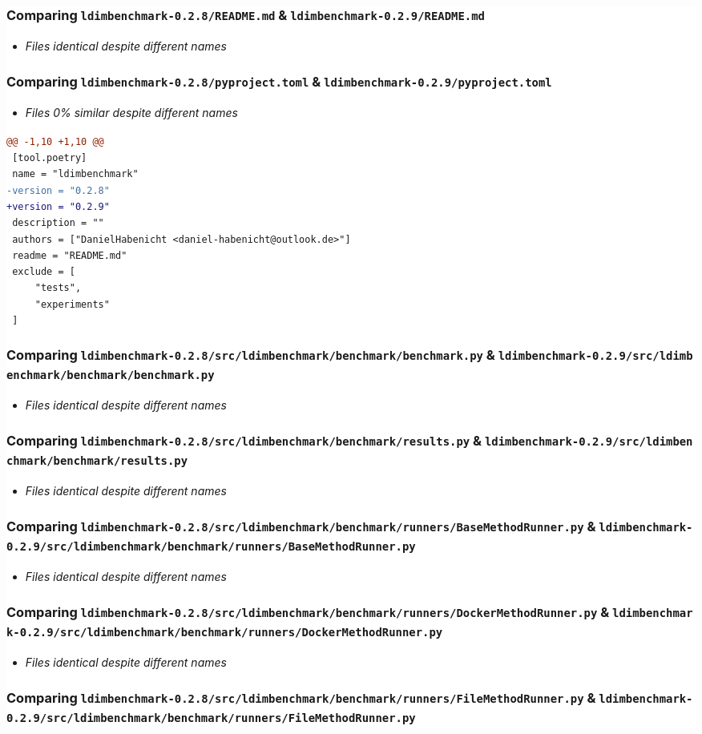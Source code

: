 ### Comparing `ldimbenchmark-0.2.8/README.md` & `ldimbenchmark-0.2.9/README.md`

 * *Files identical despite different names*

### Comparing `ldimbenchmark-0.2.8/pyproject.toml` & `ldimbenchmark-0.2.9/pyproject.toml`

 * *Files 0% similar despite different names*

```diff
@@ -1,10 +1,10 @@
 [tool.poetry]
 name = "ldimbenchmark"
-version = "0.2.8"
+version = "0.2.9"
 description = ""
 authors = ["DanielHabenicht <daniel-habenicht@outlook.de>"]
 readme = "README.md"
 exclude = [
     "tests",
     "experiments"
 ]
```

### Comparing `ldimbenchmark-0.2.8/src/ldimbenchmark/benchmark/benchmark.py` & `ldimbenchmark-0.2.9/src/ldimbenchmark/benchmark/benchmark.py`

 * *Files identical despite different names*

### Comparing `ldimbenchmark-0.2.8/src/ldimbenchmark/benchmark/results.py` & `ldimbenchmark-0.2.9/src/ldimbenchmark/benchmark/results.py`

 * *Files identical despite different names*

### Comparing `ldimbenchmark-0.2.8/src/ldimbenchmark/benchmark/runners/BaseMethodRunner.py` & `ldimbenchmark-0.2.9/src/ldimbenchmark/benchmark/runners/BaseMethodRunner.py`

 * *Files identical despite different names*

### Comparing `ldimbenchmark-0.2.8/src/ldimbenchmark/benchmark/runners/DockerMethodRunner.py` & `ldimbenchmark-0.2.9/src/ldimbenchmark/benchmark/runners/DockerMethodRunner.py`

 * *Files identical despite different names*

### Comparing `ldimbenchmark-0.2.8/src/ldimbenchmark/benchmark/runners/FileMethodRunner.py` & `ldimbenchmark-0.2.9/src/ldimbenchmark/benchmark/runners/FileMethodRunner.py`
